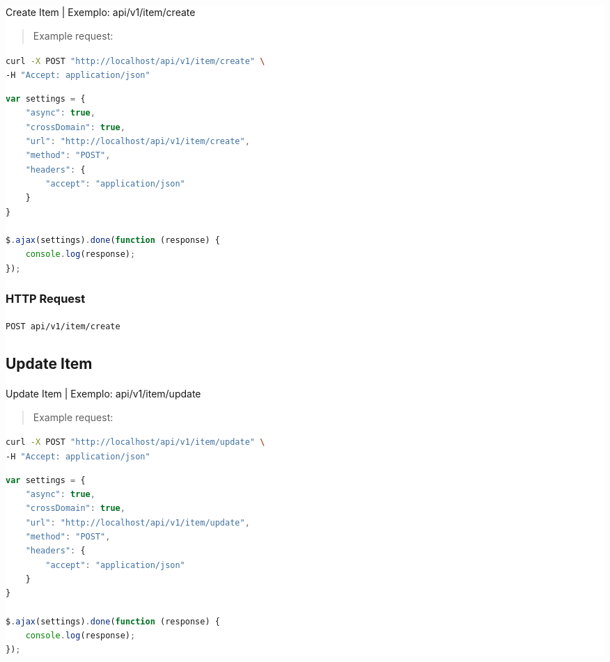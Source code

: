Create Item | Exemplo: api/v1/item/create

> Example request:

```bash
curl -X POST "http://localhost/api/v1/item/create" \
-H "Accept: application/json"
```

```javascript
var settings = {
    "async": true,
    "crossDomain": true,
    "url": "http://localhost/api/v1/item/create",
    "method": "POST",
    "headers": {
        "accept": "application/json"
    }
}

$.ajax(settings).done(function (response) {
    console.log(response);
});
```


### HTTP Request
`POST api/v1/item/create`





## Update Item

Update Item | Exemplo: api/v1/item/update

> Example request:

```bash
curl -X POST "http://localhost/api/v1/item/update" \
-H "Accept: application/json"
```

```javascript
var settings = {
    "async": true,
    "crossDomain": true,
    "url": "http://localhost/api/v1/item/update",
    "method": "POST",
    "headers": {
        "accept": "application/json"
    }
}

$.ajax(settings).done(function (response) {
    console.log(response);
});
```
